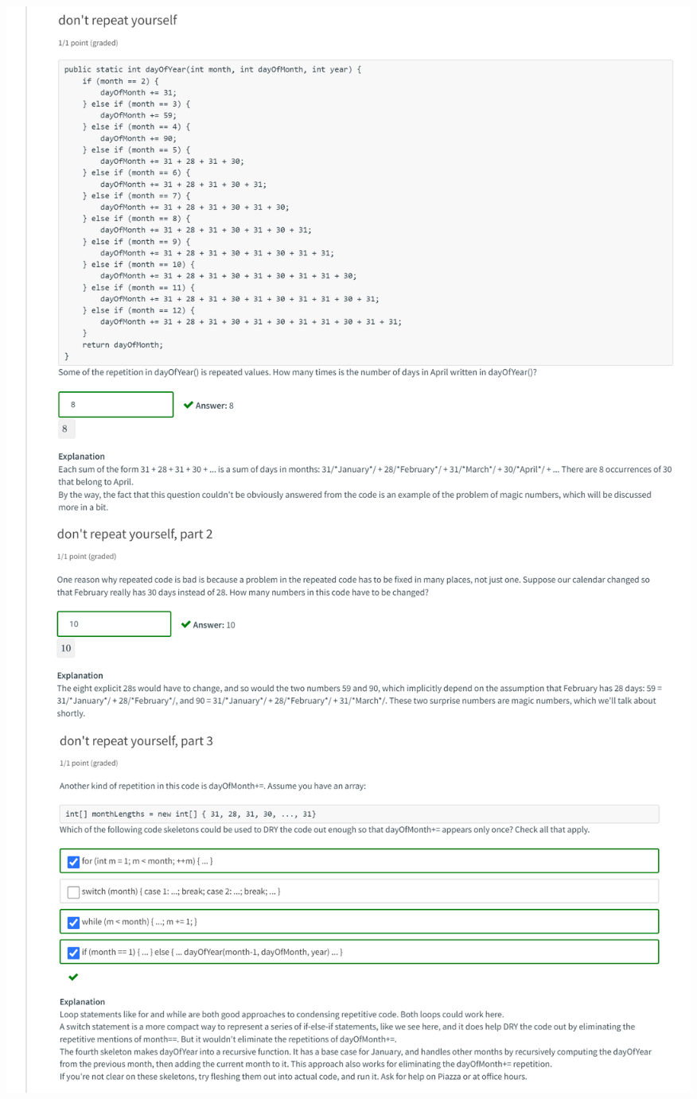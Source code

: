 > ![](Ch2_Code_Review_Principles.assets/image-20231208102243752.png)![](Ch2_Code_Review_Principles.assets/image-20231208102257905.png)![](Ch2_Code_Review_Principles.assets/image-20231208102307664.png)